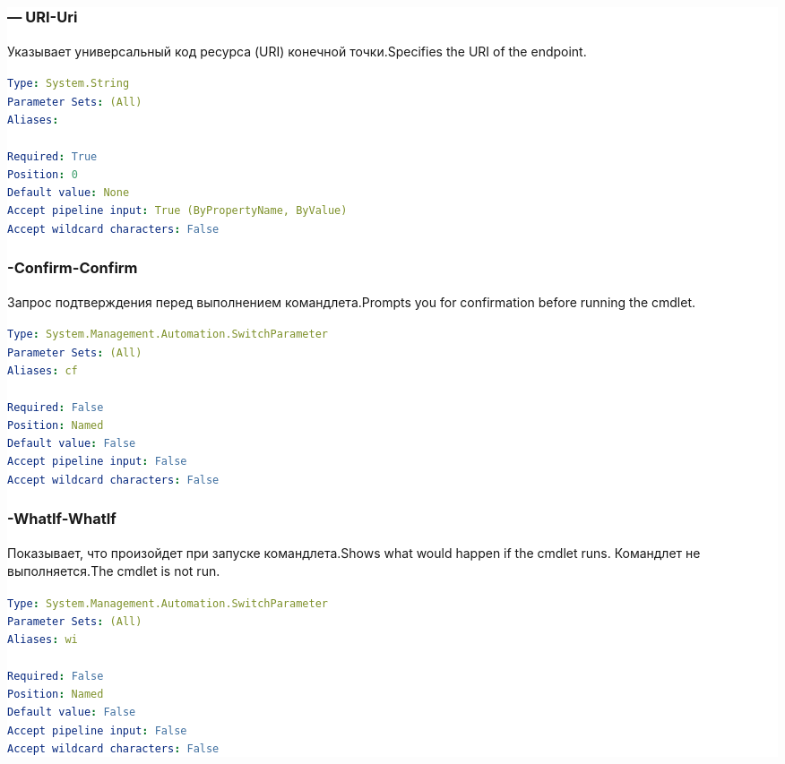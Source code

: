 ### <span data-ttu-id="fd9db-166">— URI</span><span class="sxs-lookup"><span data-stu-id="fd9db-166">-Uri</span></span>

<span data-ttu-id="fd9db-167">Указывает универсальный код ресурса (URI) конечной точки.</span><span class="sxs-lookup"><span data-stu-id="fd9db-167">Specifies the URI of the endpoint.</span></span>

```yaml
Type: System.String
Parameter Sets: (All)
Aliases:

Required: True
Position: 0
Default value: None
Accept pipeline input: True (ByPropertyName, ByValue)
Accept wildcard characters: False
```

### <span data-ttu-id="fd9db-168">-Confirm</span><span class="sxs-lookup"><span data-stu-id="fd9db-168">-Confirm</span></span>

<span data-ttu-id="fd9db-169">Запрос подтверждения перед выполнением командлета.</span><span class="sxs-lookup"><span data-stu-id="fd9db-169">Prompts you for confirmation before running the cmdlet.</span></span>

```yaml
Type: System.Management.Automation.SwitchParameter
Parameter Sets: (All)
Aliases: cf

Required: False
Position: Named
Default value: False
Accept pipeline input: False
Accept wildcard characters: False
```

### <span data-ttu-id="fd9db-170">-WhatIf</span><span class="sxs-lookup"><span data-stu-id="fd9db-170">-WhatIf</span></span>

<span data-ttu-id="fd9db-171">Показывает, что произойдет при запуске командлета.</span><span class="sxs-lookup"><span data-stu-id="fd9db-171">Shows what would happen if the cmdlet runs.</span></span>
<span data-ttu-id="fd9db-172">Командлет не выполняется.</span><span class="sxs-lookup"><span data-stu-id="fd9db-172">The cmdlet is not run.</span></span>

```yaml
Type: System.Management.Automation.SwitchParameter
Parameter Sets: (All)
Aliases: wi

Required: False
Position: Named
Default value: False
Accept pipeline input: False
Accept wildcard characters: False
```
